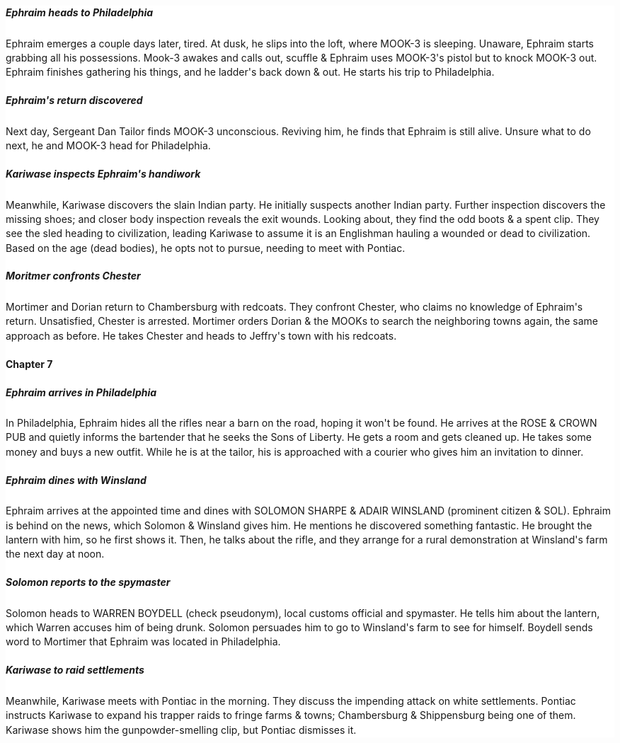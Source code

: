 ##### Ephraim heads to Philadelphia

Ephraim emerges a couple days later, tired. At dusk, he slips into the loft, where MOOK-3 is sleeping. Unaware, Ephraim starts grabbing all his possessions. Mook-3 awakes and calls out, scuffle & Ephraim uses MOOK-3's pistol but to knock MOOK-3 out. Ephraim finishes gathering his things, and he ladder's back down & out. He starts his trip to Philadelphia.

##### Ephraim's return discovered

Next day, Sergeant Dan Tailor finds MOOK-3 unconscious. Reviving him, he finds that Ephraim is still alive. Unsure what to do next, he and MOOK-3 head for Philadelphia.

##### Kariwase inspects Ephraim's handiwork

Meanwhile, Kariwase discovers the slain Indian party. He initially suspects another Indian party. Further inspection discovers the missing shoes; and closer body inspection reveals the exit wounds. Looking about, they find the odd boots & a spent clip. They see the sled heading to civilization, leading Kariwase to assume it is an Englishman hauling a wounded or dead to civilization. Based on the age (dead bodies), he opts not to pursue, needing to meet with Pontiac.

##### Moritmer confronts Chester

Mortimer and Dorian return to Chambersburg with redcoats. They confront Chester, who claims no knowledge of Ephraim's return. Unsatisfied, Chester is arrested. Mortimer orders Dorian & the MOOKs to search the neighboring towns again, the same approach as before. He takes Chester and heads to Jeffry's town with his redcoats.

#### Chapter 7

##### Ephraim arrives in Philadelphia

In Philadelphia, Ephraim hides all the rifles near a barn on the road, hoping it won't be found. He arrives at the ROSE & CROWN PUB and quietly informs the bartender that he seeks the Sons of Liberty. He gets a room and gets cleaned up. He takes some money and buys a new outfit. While he is at the tailor, his is approached with a courier who gives him an invitation to dinner.

##### Ephraim dines with Winsland

Ephraim arrives at the appointed time and dines with SOLOMON SHARPE & ADAIR WINSLAND (prominent citizen & SOL). Ephraim is behind on the news, which Solomon & Winsland gives him. He mentions he discovered something fantastic. He brought the lantern with him, so he first shows it. Then, he talks about the rifle, and they arrange for a rural demonstration at Winsland's farm the next day at noon.

##### Solomon reports to the spymaster

Solomon heads to WARREN BOYDELL (check pseudonym), local customs official and spymaster. He tells him about the lantern, which Warren accuses him of being drunk. Solomon persuades him to go to Winsland's farm to see for himself. Boydell sends word to Mortimer that Ephraim was located in Philadelphia.

##### Kariwase to raid settlements

Meanwhile, Kariwase meets with Pontiac in the morning. They discuss the impending attack on white settlements. Pontiac instructs Kariwase to expand his trapper raids to fringe farms & towns; Chambersburg & Shippensburg being one of them. Kariwase shows him the gunpowder-smelling clip, but Pontiac dismisses it.

